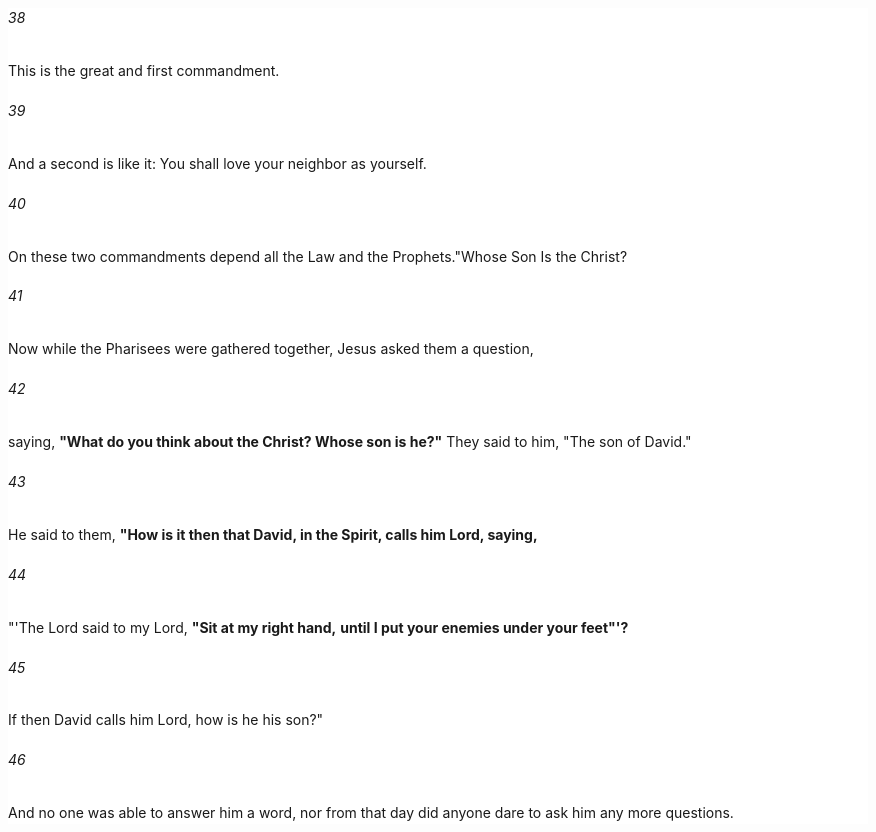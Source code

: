 
###### 38 
This is the great and first commandment. 
 

###### 39 
And a second is like it: You shall love your neighbor as yourself. 
 

###### 40 
On these two commandments depend all the Law and the Prophets."Whose Son Is the Christ?
 
 

###### 41 
Now while the Pharisees were gathered together, Jesus asked them a question, 
 

###### 42 
saying, **"What do you think about the Christ? Whose son is he?"** They said to him, "The son of David." 
 

###### 43 
He said to them, **"How is it then that David, in the Spirit, calls him Lord, saying,**
 
 

###### 44 
"'The Lord said to my Lord, 
 **"Sit at my right hand,** 
 **until I put your enemies under your feet"'?**
 
 

###### 45 
If then David calls him Lord, how is he his son?" 
 

###### 46 
And no one was able to answer him a word, nor from that day did anyone dare to ask him any more questions.
 
